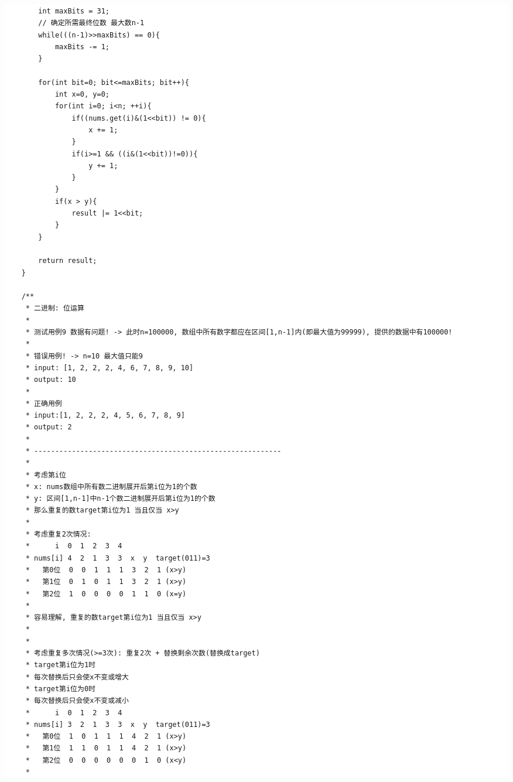             int maxBits = 31;
            // 确定所需最终位数 最大数n-1
            while(((n-1)>>maxBits) == 0){
                maxBits -= 1;
            }
    
            for(int bit=0; bit<=maxBits; bit++){
                int x=0, y=0;
                for(int i=0; i<n; ++i){
                    if((nums.get(i)&(1<<bit)) != 0){
                        x += 1;
                    }
                    if(i>=1 && ((i&(1<<bit))!=0)){
                        y += 1;
                    }
                }
                if(x > y){
                    result |= 1<<bit;
                }
            }
    
            return result;
        }
    
        /**
         * 二进制: 位运算
         *
         * 测试用例9 数据有问题! -> 此时n=100000, 数组中所有数字都应在区间[1,n-1]内(即最大值为99999), 提供的数据中有100000!
         *
         * 错误用例! -> n=10 最大值只能9
         * input: [1, 2, 2, 2, 4, 6, 7, 8, 9, 10]
         * output: 10
         *
         * 正确用例
         * input:[1, 2, 2, 2, 4, 5, 6, 7, 8, 9]
         * output: 2
         *
         * -----------------------------------------------------------
         *
         * 考虑第i位
         * x: nums数组中所有数二进制展开后第i位为1的个数
         * y: 区间[1,n-1]中n-1个数二进制展开后第i位为1的个数
         * 那么重复的数target第i位为1 当且仅当 x>y
         *
         * 考虑重复2次情况:
         *      i  0  1  2  3  4
         * nums[i] 4  2  1  3  3  x  y  target(011)=3
         *   第0位  0  0  1  1  1  3  2  1 (x>y)
         *   第1位  0  1  0  1  1  3  2  1 (x>y)
         *   第2位  1  0  0  0  0  1  1  0 (x=y)
         *
         * 容易理解, 重复的数target第i位为1 当且仅当 x>y
         *
         *
         * 考虑重复多次情况(>=3次): 重复2次 + 替换剩余次数(替换成target)
         * target第i位为1时
         * 每次替换后只会使x不变或增大
         * target第i位为0时
         * 每次替换后只会使x不变或减小
         *      i  0  1  2  3  4
         * nums[i] 3  2  1  3  3  x  y  target(011)=3
         *   第0位  1  0  1  1  1  4  2  1 (x>y)
         *   第1位  1  1  0  1  1  4  2  1 (x>y)
         *   第2位  0  0  0  0  0  0  1  0 (x<y)
         *